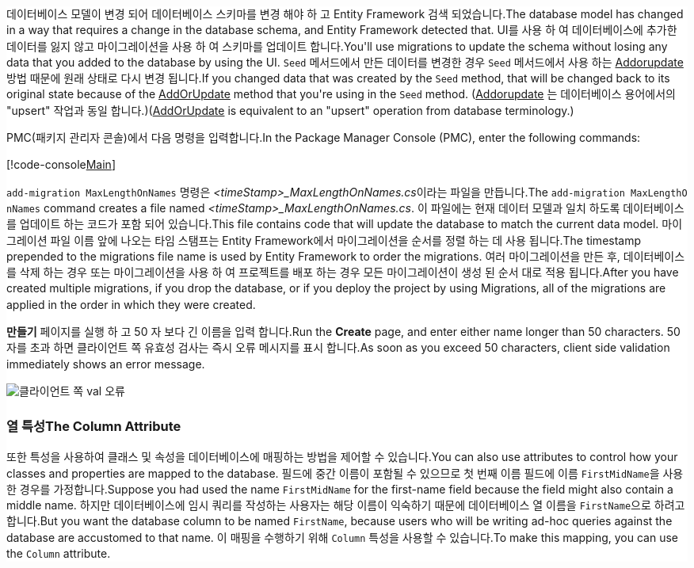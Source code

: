 <span data-ttu-id="e5890-159">데이터베이스 모델이 변경 되어 데이터베이스 스키마를 변경 해야 하 고 Entity Framework 검색 되었습니다.</span><span class="sxs-lookup"><span data-stu-id="e5890-159">The database model has changed in a way that requires a change in the database schema, and Entity Framework detected that.</span></span> <span data-ttu-id="e5890-160">UI를 사용 하 여 데이터베이스에 추가한 데이터를 잃지 않고 마이그레이션을 사용 하 여 스키마를 업데이트 합니다.</span><span class="sxs-lookup"><span data-stu-id="e5890-160">You'll use migrations to update the schema without losing any data that you added to the database by using the UI.</span></span> <span data-ttu-id="e5890-161">`Seed` 메서드에서 만든 데이터를 변경한 경우 `Seed` 메서드에서 사용 하는 [Addorupdate](https://msdn.microsoft.com/library/hh846520(v=vs.103).aspx) 방법 때문에 원래 상태로 다시 변경 됩니다.</span><span class="sxs-lookup"><span data-stu-id="e5890-161">If you changed data that was created by the `Seed` method, that will be changed back to its original state because of the [AddOrUpdate](https://msdn.microsoft.com/library/hh846520(v=vs.103).aspx) method that you're using in the `Seed` method.</span></span> <span data-ttu-id="e5890-162">([Addorupdate](https://msdn.microsoft.com/library/hh846520(v=vs.103).aspx) 는 데이터베이스 용어에서의 "upsert" 작업과 동일 합니다.)</span><span class="sxs-lookup"><span data-stu-id="e5890-162">([AddOrUpdate](https://msdn.microsoft.com/library/hh846520(v=vs.103).aspx) is equivalent to an "upsert" operation from database terminology.)</span></span>

<span data-ttu-id="e5890-163">PMC(패키지 관리자 콘솔)에서 다음 명령을 입력합니다.</span><span class="sxs-lookup"><span data-stu-id="e5890-163">In the Package Manager Console (PMC), enter the following commands:</span></span>

[!code-console[Main](creating-a-more-complex-data-model-for-an-asp-net-mvc-application/samples/sample4.cmd)]

<span data-ttu-id="e5890-164">`add-migration MaxLengthOnNames` 명령은 *&lt;timeStamp&gt;\_MaxLengthOnNames.cs*이라는 파일을 만듭니다.</span><span class="sxs-lookup"><span data-stu-id="e5890-164">The `add-migration MaxLengthOnNames` command creates a file named *&lt;timeStamp&gt;\_MaxLengthOnNames.cs*.</span></span> <span data-ttu-id="e5890-165">이 파일에는 현재 데이터 모델과 일치 하도록 데이터베이스를 업데이트 하는 코드가 포함 되어 있습니다.</span><span class="sxs-lookup"><span data-stu-id="e5890-165">This file contains code that will update the database to match the current data model.</span></span> <span data-ttu-id="e5890-166">마이그레이션 파일 이름 앞에 나오는 타임 스탬프는 Entity Framework에서 마이그레이션을 순서를 정렬 하는 데 사용 됩니다.</span><span class="sxs-lookup"><span data-stu-id="e5890-166">The timestamp prepended to the migrations file name is used by Entity Framework to order the migrations.</span></span> <span data-ttu-id="e5890-167">여러 마이그레이션을 만든 후, 데이터베이스를 삭제 하는 경우 또는 마이그레이션을 사용 하 여 프로젝트를 배포 하는 경우 모든 마이그레이션이 생성 된 순서 대로 적용 됩니다.</span><span class="sxs-lookup"><span data-stu-id="e5890-167">After you have created multiple migrations, if you drop the database, or if you deploy the project by using Migrations, all of the migrations are applied in the order in which they were created.</span></span>

<span data-ttu-id="e5890-168">**만들기** 페이지를 실행 하 고 50 자 보다 긴 이름을 입력 합니다.</span><span class="sxs-lookup"><span data-stu-id="e5890-168">Run the **Create** page, and enter either name longer than 50 characters.</span></span> <span data-ttu-id="e5890-169">50 자를 초과 하면 클라이언트 쪽 유효성 검사는 즉시 오류 메시지를 표시 합니다.</span><span class="sxs-lookup"><span data-stu-id="e5890-169">As soon as you exceed 50 characters, client side validation immediately shows an error message.</span></span>

![클라이언트 쪽 val 오류](creating-a-more-complex-data-model-for-an-asp-net-mvc-application/_static/image3.png)

### <a name="the-column-attribute"></a><span data-ttu-id="e5890-171">열 특성</span><span class="sxs-lookup"><span data-stu-id="e5890-171">The Column Attribute</span></span>

<span data-ttu-id="e5890-172">또한 특성을 사용하여 클래스 및 속성을 데이터베이스에 매핑하는 방법을 제어할 수 있습니다.</span><span class="sxs-lookup"><span data-stu-id="e5890-172">You can also use attributes to control how your classes and properties are mapped to the database.</span></span> <span data-ttu-id="e5890-173">필드에 중간 이름이 포함될 수 있으므로 첫 번째 이름 필드에 이름 `FirstMidName`을 사용한 경우를 가정합니다.</span><span class="sxs-lookup"><span data-stu-id="e5890-173">Suppose you had used the name `FirstMidName` for the first-name field because the field might also contain a middle name.</span></span> <span data-ttu-id="e5890-174">하지만 데이터베이스에 임시 쿼리를 작성하는 사용자는 해당 이름이 익숙하기 때문에 데이터베이스 열 이름을 `FirstName`으로 하려고 합니다.</span><span class="sxs-lookup"><span data-stu-id="e5890-174">But you want the database column to be named `FirstName`, because users who will be writing ad-hoc queries against the database are accustomed to that name.</span></span> <span data-ttu-id="e5890-175">이 매핑을 수행하기 위해 `Column` 특성을 사용할 수 있습니다.</span><span class="sxs-lookup"><span data-stu-id="e5890-175">To make this mapping, you can use the `Column` attribute.</span></span>
